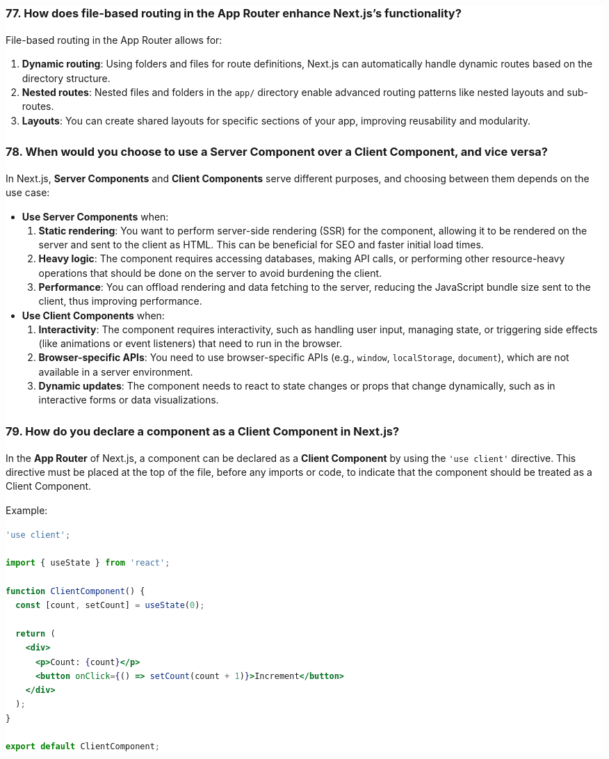 ### 77. How does file-based routing in the App Router enhance Next.js’s functionality?

File-based routing in the App Router allows for:

1. **Dynamic routing**: Using folders and files for route definitions, Next.js can automatically handle dynamic routes based on the directory structure.
2. **Nested routes**: Nested files and folders in the `app/` directory enable advanced routing patterns like nested layouts and sub-routes.
3. **Layouts**: You can create shared layouts for specific sections of your app, improving reusability and modularity.

### 78. When would you choose to use a Server Component over a Client Component, and vice versa?

In Next.js, **Server Components** and **Client Components** serve different purposes, and choosing between them depends on the use case:

- **Use Server Components** when:
    1. **Static rendering**: You want to perform server-side rendering (SSR) for the component, allowing it to be rendered on the server and sent to the client as HTML. This can be beneficial for SEO and faster initial load times.
    2. **Heavy logic**: The component requires accessing databases, making API calls, or performing other resource-heavy operations that should be done on the server to avoid burdening the client.
    3. **Performance**: You can offload rendering and data fetching to the server, reducing the JavaScript bundle size sent to the client, thus improving performance.
- **Use Client Components** when:
    1. **Interactivity**: The component requires interactivity, such as handling user input, managing state, or triggering side effects (like animations or event listeners) that need to run in the browser.
    2. **Browser-specific APIs**: You need to use browser-specific APIs (e.g., `window`, `localStorage`, `document`), which are not available in a server environment.
    3. **Dynamic updates**: The component needs to react to state changes or props that change dynamically, such as in interactive forms or data visualizations.

### 79. How do you declare a component as a Client Component in Next.js?

In the **App Router** of Next.js, a component can be declared as a **Client Component** by using the `'use client'` directive. This directive must be placed at the top of the file, before any imports or code, to indicate that the component should be treated as a Client Component.

Example:

```jsx
'use client';

import { useState } from 'react';

function ClientComponent() {
  const [count, setCount] = useState(0);

  return (
    <div>
      <p>Count: {count}</p>
      <button onClick={() => setCount(count + 1)}>Increment</button>
    </div>
  );
}

export default ClientComponent;

```
